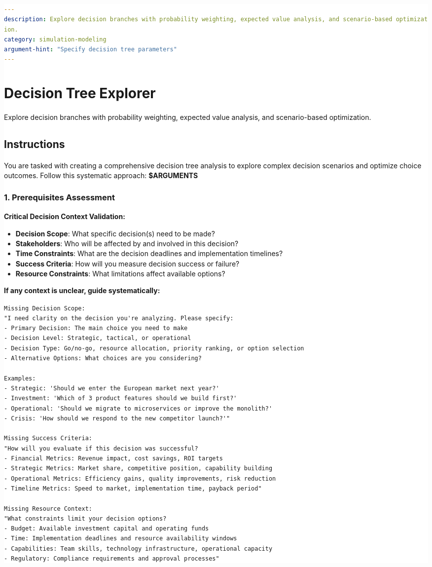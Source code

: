 ```yaml
---
description: Explore decision branches with probability weighting, expected value analysis, and scenario-based optimization.
category: simulation-modeling
argument-hint: "Specify decision tree parameters"
---
```


# Decision Tree Explorer

Explore decision branches with probability weighting, expected value analysis, and scenario-based optimization.

## Instructions

You are tasked with creating a comprehensive decision tree analysis to explore complex decision scenarios and optimize choice outcomes. Follow this systematic approach: **$ARGUMENTS**

### 1. Prerequisites Assessment

**Critical Decision Context Validation:**

- **Decision Scope**: What specific decision(s) need to be made?
- **Stakeholders**: Who will be affected by and involved in this decision?
- **Time Constraints**: What are the decision deadlines and implementation timelines?
- **Success Criteria**: How will you measure decision success or failure?
- **Resource Constraints**: What limitations affect available options?

**If any context is unclear, guide systematically:**

```
Missing Decision Scope:
"I need clarity on the decision you're analyzing. Please specify:
- Primary Decision: The main choice you need to make
- Decision Level: Strategic, tactical, or operational
- Decision Type: Go/no-go, resource allocation, priority ranking, or option selection
- Alternative Options: What choices are you considering?

Examples:
- Strategic: 'Should we enter the European market next year?'
- Investment: 'Which of 3 product features should we build first?'
- Operational: 'Should we migrate to microservices or improve the monolith?'
- Crisis: 'How should we respond to the new competitor launch?'"

Missing Success Criteria:
"How will you evaluate if this decision was successful?
- Financial Metrics: Revenue impact, cost savings, ROI targets
- Strategic Metrics: Market share, competitive position, capability building
- Operational Metrics: Efficiency gains, quality improvements, risk reduction
- Timeline Metrics: Speed to market, implementation time, payback period"

Missing Resource Context:
"What constraints limit your decision options?
- Budget: Available investment capital and operating funds
- Time: Implementation deadlines and resource availability windows
- Capabilities: Team skills, technology infrastructure, operational capacity
- Regulatory: Compliance requirements and approval processes"
```
